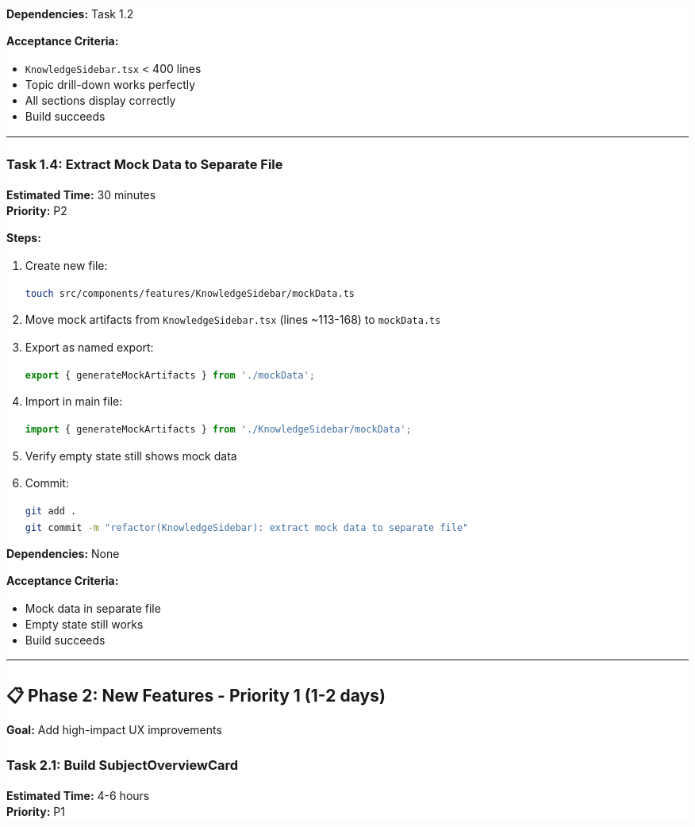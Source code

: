 **Dependencies:** Task 1.2

**Acceptance Criteria:**
- `KnowledgeSidebar.tsx` < 400 lines
- Topic drill-down works perfectly
- All sections display correctly
- Build succeeds

---

### Task 1.4: Extract Mock Data to Separate File

**Estimated Time:** 30 minutes  
**Priority:** P2

**Steps:**

1. Create new file:
   ```bash
   touch src/components/features/KnowledgeSidebar/mockData.ts
   ```

2. Move mock artifacts from `KnowledgeSidebar.tsx` (lines ~113-168) to `mockData.ts`

3. Export as named export:
   ```typescript
   export { generateMockArtifacts } from './mockData';
   ```

4. Import in main file:
   ```typescript
   import { generateMockArtifacts } from './KnowledgeSidebar/mockData';
   ```

5. Verify empty state still shows mock data

6. Commit:
   ```bash
   git add .
   git commit -m "refactor(KnowledgeSidebar): extract mock data to separate file"
   ```

**Dependencies:** None

**Acceptance Criteria:**
- Mock data in separate file
- Empty state still works
- Build succeeds

---

## 📋 Phase 2: New Features - Priority 1 (1-2 days)

**Goal:** Add high-impact UX improvements

### Task 2.1: Build SubjectOverviewCard

**Estimated Time:** 4-6 hours  
**Priority:** P1
